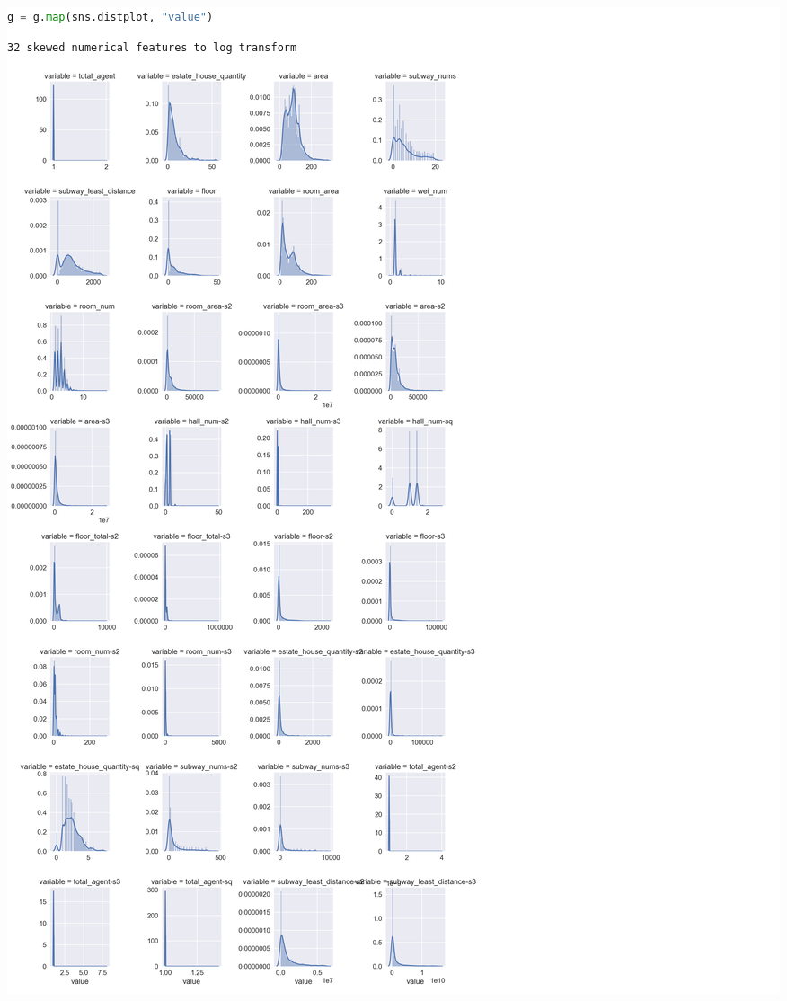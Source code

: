 ```python
g = g.map(sns.distplot, "value")
```

    32 skewed numerical features to log transform



![png](output_26_1.png)

